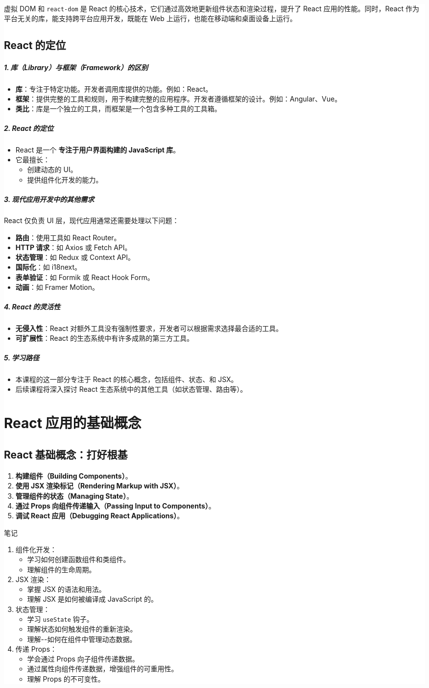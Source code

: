 
虚拟 DOM 和 `react-dom` 是 React 的核心技术，它们通过高效地更新组件状态和渲染过程，提升了 React 应用的性能。同时，React 作为平台无关的库，能支持跨平台应用开发，既能在 Web 上运行，也能在移动端和桌面设备上运行。

## React 的定位

##### **1. 库（Library）与框架（Framework）的区别**

- **库**：专注于特定功能。开发者调用库提供的功能。例如：React。
- **框架**：提供完整的工具和规则，用于构建完整的应用程序。开发者遵循框架的设计。例如：Angular、Vue。
- **类比**：库是一个独立的工具，而框架是一个包含多种工具的工具箱。

##### **2. React 的定位**

- React 是一个 **专注于用户界面构建的 JavaScript 库**。
- 它最擅长：
    - 创建动态的 UI。
    - 提供组件化开发的能力。

##### **3. 现代应用开发中的其他需求**

React 仅负责 UI 层，现代应用通常还需要处理以下问题：

- **路由**：使用工具如 React Router。
- **HTTP 请求**：如 Axios 或 Fetch API。
- **状态管理**：如 Redux 或 Context API。
- **国际化**：如 i18next。
- **表单验证**：如 Formik 或 React Hook Form。
- **动画**：如 Framer Motion。

##### **4. React 的灵活性**

- **无侵入性**：React 对额外工具没有强制性要求，开发者可以根据需求选择最合适的工具。
- **可扩展性**：React 的生态系统中有许多成熟的第三方工具。

##### **5. 学习路径**

- 本课程的这一部分专注于 React 的核心概念，包括组件、状态、和 JSX。
- 后续课程将深入探讨 React 生态系统中的其他工具（如状态管理、路由等）。

# React 应用的基础概念

## **React 基础概念：打好根基**

1. **构建组件（Building Components）**。
2. **使用 JSX 渲染标记（Rendering Markup with JSX）**。
3. **管理组件的状态（Managing State）**。
4. **通过 Props 向组件传递输入（Passing Input to Components）**。
5. **调试 React 应用（Debugging React Applications）**。

笔记

1. 组件化开发：
    - 学习如何创建函数组件和类组件。
    - 理解组件的生命周期。
2. JSX 渲染：
    - 掌握 JSX 的语法和用法。
    - 理解 JSX 是如何被编译成 JavaScript 的。
3. 状态管理：
    - 学习 `useState` 钩子。
    - 理解状态如何触发组件的重新渲染。
    - 理解--如何在组件中管理动态数据。
4. 传递 Props：
    - 学会通过 Props 向子组件传递数据。
    - 通过属性向组件传递数据，增强组件的可重用性。
    - 理解 Props 的不可变性。